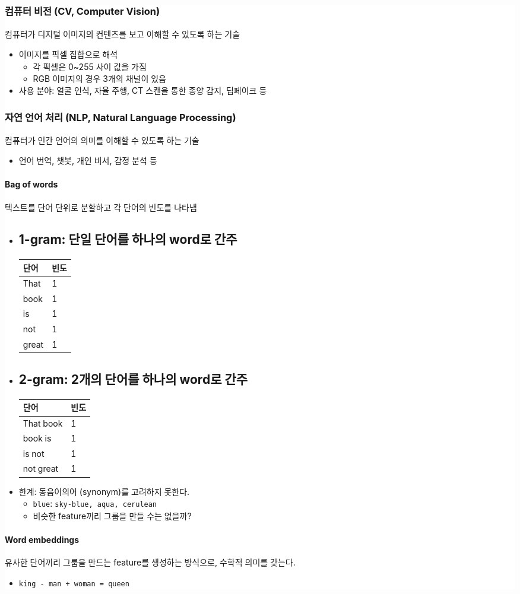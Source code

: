 ### 컴퓨터 비전 (CV, Computer Vision)
컴퓨터가 디지털 이미지의 컨텐츠를 보고 이해할 수 있도록 하는 기술
- 이미지를 픽셀 집합으로 해석
    - 각 픽셀은 0~255 사이 값을 가짐
    - RGB 이미지의 경우 3개의 채널이 있음
- 사용 분야: 얼굴 인식, 자율 주행, CT 스캔을 통한 종양 감지, 딥페이크 등

### 자연 언어 처리 (NLP, Natural Language Processing)
컴퓨터가 인간 언어의 의미를 이해할 수 있도록 하는 기술
- 언어 번역, 챗봇, 개인 비서, 감정 분석 등

#### Bag of words
텍스트를 단어 단위로 분할하고 각 단어의 빈도를 나타냄
- 1-gram: 단일 단어를 하나의 word로 간주
    - 
    |단어|빈도|
    |---|---|
    |That|1|
    |book|1|
    |is|1|
    |not|1|
    |great|1|
- 2-gram: 2개의 단어를 하나의 word로 간주
    - 
    |단어|빈도|
    |---|---|
    |That book|1|
    |book is|1|
    |is not|1|
    |not great|1|
- 한계: 동음이의어 (synonym)를 고려하지 못한다.
    - `blue`: `sky-blue, aqua, cerulean`
    - 비슷한 feature끼리 그룹을 만들 수는 없을까?

#### Word embeddings
유사한 단어끼리 그룹을 만드는 feature를 생성하는 방식으로, 수학적 의미를 갖는다.
- `king - man + woman = queen`
